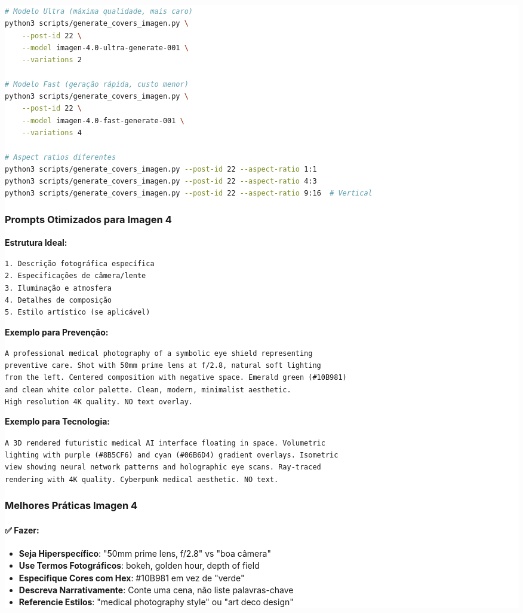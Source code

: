 ```bash
# Modelo Ultra (máxima qualidade, mais caro)
python3 scripts/generate_covers_imagen.py \
    --post-id 22 \
    --model imagen-4.0-ultra-generate-001 \
    --variations 2

# Modelo Fast (geração rápida, custo menor)
python3 scripts/generate_covers_imagen.py \
    --post-id 22 \
    --model imagen-4.0-fast-generate-001 \
    --variations 4

# Aspect ratios diferentes
python3 scripts/generate_covers_imagen.py --post-id 22 --aspect-ratio 1:1
python3 scripts/generate_covers_imagen.py --post-id 22 --aspect-ratio 4:3
python3 scripts/generate_covers_imagen.py --post-id 22 --aspect-ratio 9:16  # Vertical
```

### Prompts Otimizados para Imagen 4

**Estrutura Ideal:**
```
1. Descrição fotográfica específica
2. Especificações de câmera/lente
3. Iluminação e atmosfera
4. Detalhes de composição
5. Estilo artístico (se aplicável)
```

**Exemplo para Prevenção:**
```
A professional medical photography of a symbolic eye shield representing
preventive care. Shot with 50mm prime lens at f/2.8, natural soft lighting
from the left. Centered composition with negative space. Emerald green (#10B981)
and clean white color palette. Clean, modern, minimalist aesthetic.
High resolution 4K quality. NO text overlay.
```

**Exemplo para Tecnologia:**
```
A 3D rendered futuristic medical AI interface floating in space. Volumetric
lighting with purple (#8B5CF6) and cyan (#06B6D4) gradient overlays. Isometric
view showing neural network patterns and holographic eye scans. Ray-traced
rendering with 4K quality. Cyberpunk medical aesthetic. NO text.
```

### Melhores Práticas Imagen 4

#### ✅ Fazer:

- **Seja Hiperspecífico**: "50mm prime lens, f/2.8" vs "boa câmera"
- **Use Termos Fotográficos**: bokeh, golden hour, depth of field
- **Especifique Cores com Hex**: #10B981 em vez de "verde"
- **Descreva Narrativamente**: Conte uma cena, não liste palavras-chave
- **Referencie Estilos**: "medical photography style" ou "art deco design"
